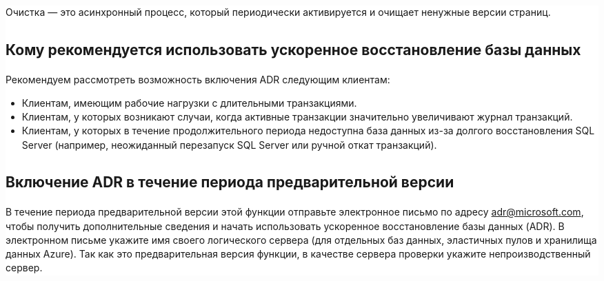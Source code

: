   Очистка — это асинхронный процесс, который периодически активируется и очищает ненужные версии страниц.

## <a name="who-should-consider-accelerated-database-recovery"></a>Кому рекомендуется использовать ускоренное восстановление базы данных

Рекомендуем рассмотреть возможность включения ADR следующим клиентам:

- Клиентам, имеющим рабочие нагрузки с длительными транзакциями.
- Клиентам, у которых возникают случаи, когда активные транзакции значительно увеличивают журнал транзакций.  
- Клиентам, у которых в течение продолжительного периода недоступна база данных из-за долгого восстановления SQL Server (например, неожиданный перезапуск SQL Server или ручной откат транзакций).

## <a name="to-enable-adr-during-this-preview-period"></a>Включение ADR в течение периода предварительной версии

В течение периода предварительной версии этой функции отправьте электронное письмо по адресу [adr@microsoft.com](mailto:adr@microsoft.com), чтобы получить дополнительные сведения и начать использовать ускоренное восстановление базы данных (ADR). В электронном письме укажите имя своего логического сервера (для отдельных баз данных, эластичных пулов и хранилища данных Azure). Так как это предварительная версия функции, в качестве сервера проверки укажите непроизводственный сервер.
